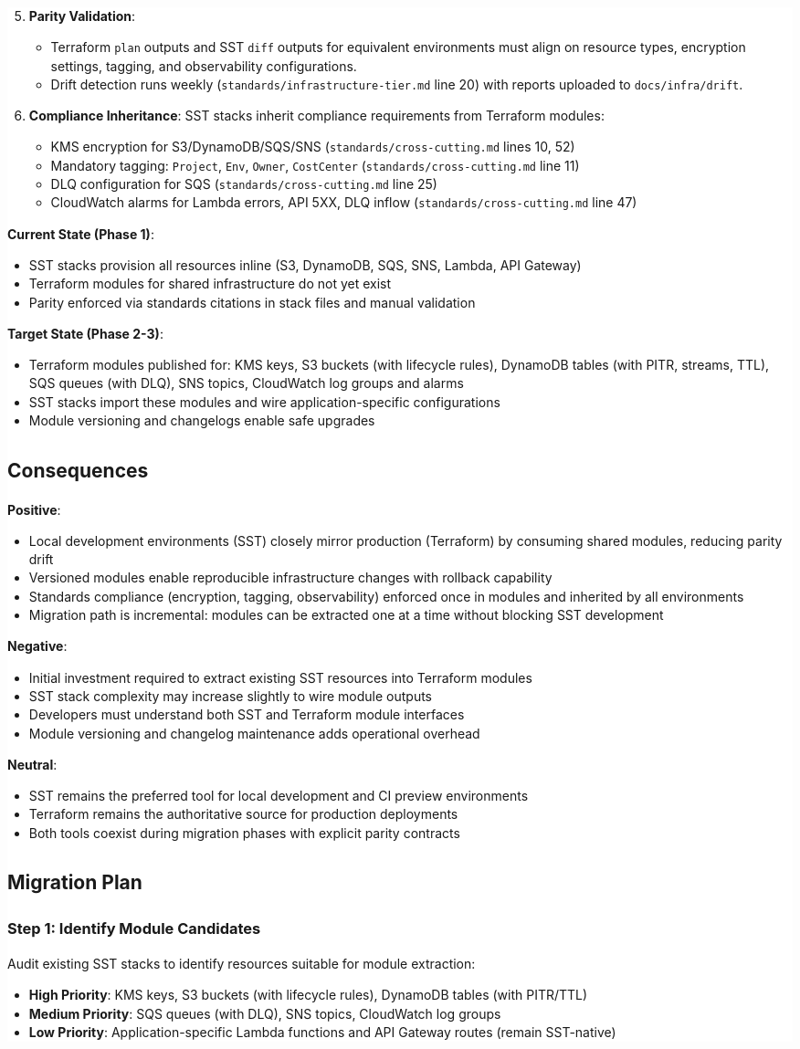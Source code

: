 5. **Parity Validation**:
   - Terraform `plan` outputs and SST `diff` outputs for equivalent environments must align on resource types, encryption settings, tagging, and observability configurations.
   - Drift detection runs weekly (`standards/infrastructure-tier.md` line 20) with reports uploaded to `docs/infra/drift`.

6. **Compliance Inheritance**: SST stacks inherit compliance requirements from Terraform modules:
   - KMS encryption for S3/DynamoDB/SQS/SNS (`standards/cross-cutting.md` lines 10, 52)
   - Mandatory tagging: `Project`, `Env`, `Owner`, `CostCenter` (`standards/cross-cutting.md` line 11)
   - DLQ configuration for SQS (`standards/cross-cutting.md` line 25)
   - CloudWatch alarms for Lambda errors, API 5XX, DLQ inflow (`standards/cross-cutting.md` line 47)

**Current State (Phase 1)**:
- SST stacks provision all resources inline (S3, DynamoDB, SQS, SNS, Lambda, API Gateway)
- Terraform modules for shared infrastructure do not yet exist
- Parity enforced via standards citations in stack files and manual validation

**Target State (Phase 2-3)**:
- Terraform modules published for: KMS keys, S3 buckets (with lifecycle rules), DynamoDB tables (with PITR, streams, TTL), SQS queues (with DLQ), SNS topics, CloudWatch log groups and alarms
- SST stacks import these modules and wire application-specific configurations
- Module versioning and changelogs enable safe upgrades

## Consequences

**Positive**:
- Local development environments (SST) closely mirror production (Terraform) by consuming shared modules, reducing parity drift
- Versioned modules enable reproducible infrastructure changes with rollback capability
- Standards compliance (encryption, tagging, observability) enforced once in modules and inherited by all environments
- Migration path is incremental: modules can be extracted one at a time without blocking SST development

**Negative**:
- Initial investment required to extract existing SST resources into Terraform modules
- SST stack complexity may increase slightly to wire module outputs
- Developers must understand both SST and Terraform module interfaces
- Module versioning and changelog maintenance adds operational overhead

**Neutral**:
- SST remains the preferred tool for local development and CI preview environments
- Terraform remains the authoritative source for production deployments
- Both tools coexist during migration phases with explicit parity contracts

## Migration Plan

### Step 1: Identify Module Candidates
Audit existing SST stacks to identify resources suitable for module extraction:
- **High Priority**: KMS keys, S3 buckets (with lifecycle rules), DynamoDB tables (with PITR/TTL)
- **Medium Priority**: SQS queues (with DLQ), SNS topics, CloudWatch log groups
- **Low Priority**: Application-specific Lambda functions and API Gateway routes (remain SST-native)
